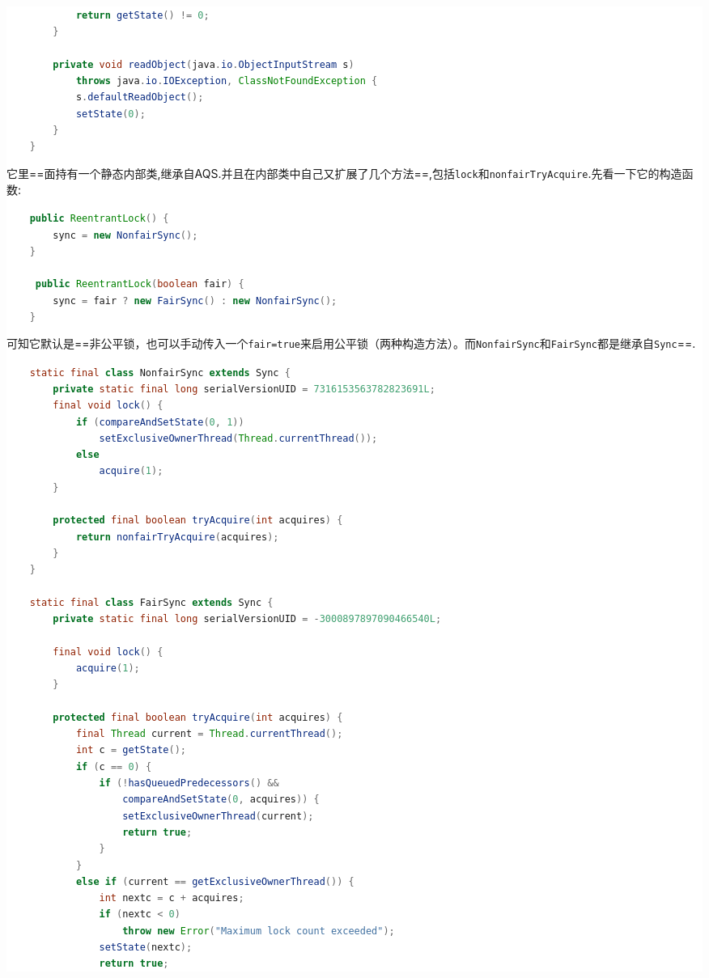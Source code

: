 ```java
            return getState() != 0;
        }

        private void readObject(java.io.ObjectInputStream s)
            throws java.io.IOException, ClassNotFoundException {
            s.defaultReadObject();
            setState(0);
        }
    }
```

它里==面持有一个静态内部类,继承自AQS.并且在内部类中自己又扩展了几个方法==,包括`lock`和`nonfairTryAcquire`.先看一下它的构造函数:



```java
    public ReentrantLock() {
        sync = new NonfairSync();
    }

     public ReentrantLock(boolean fair) {
        sync = fair ? new FairSync() : new NonfairSync();
    }
```

可知它默认是==非公平锁，也可以手动传入一个`fair=true`来启用公平锁（两种构造方法）。而`NonfairSync`和`FairSync`都是继承自`Sync`==.



```java
    static final class NonfairSync extends Sync {
        private static final long serialVersionUID = 7316153563782823691L;
        final void lock() {
            if (compareAndSetState(0, 1))
                setExclusiveOwnerThread(Thread.currentThread());
            else
                acquire(1);
        }

        protected final boolean tryAcquire(int acquires) {
            return nonfairTryAcquire(acquires);
        }
    }

    static final class FairSync extends Sync {
        private static final long serialVersionUID = -3000897897090466540L;

        final void lock() {
            acquire(1);
        }

        protected final boolean tryAcquire(int acquires) {
            final Thread current = Thread.currentThread();
            int c = getState();
            if (c == 0) {
                if (!hasQueuedPredecessors() &&
                    compareAndSetState(0, acquires)) {
                    setExclusiveOwnerThread(current);
                    return true;
                }
            }
            else if (current == getExclusiveOwnerThread()) {
                int nextc = c + acquires;
                if (nextc < 0)
                    throw new Error("Maximum lock count exceeded");
                setState(nextc);
                return true;
```